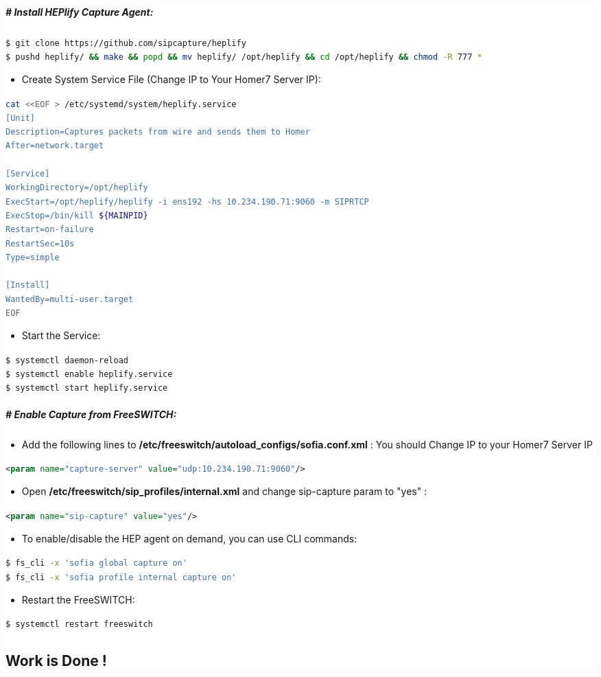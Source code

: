 ##### # Install HEPlify Capture Agent:
```bash
$ git clone https://github.com/sipcapture/heplify
$ pushd heplify/ && make && popd && mv heplify/ /opt/heplify && cd /opt/heplify && chmod -R 777 *
```
- Create System Service File (Change IP to Your Homer7 Server IP):
```bash
cat <<EOF > /etc/systemd/system/heplify.service
[Unit]
Description=Captures packets from wire and sends them to Homer
After=network.target

[Service]
WorkingDirectory=/opt/heplify
ExecStart=/opt/heplify/heplify -i ens192 -hs 10.234.190.71:9060 -m SIPRTCP
ExecStop=/bin/kill ${MAINPID}
Restart=on-failure
RestartSec=10s
Type=simple

[Install]
WantedBy=multi-user.target
EOF
```
- Start the Service:
```bash
$ systemctl daemon-reload
$ systemctl enable heplify.service
$ systemctl start heplify.service
```

##### # Enable Capture from FreeSWITCH:

- Add the following lines to **/etc/freeswitch/autoload_configs/sofia.conf.xml** :
You should Change IP to your Homer7 Server IP
```xml
<param name="capture-server" value="udp:10.234.190.71:9060"/>
```
- Open **/etc/freeswitch/sip_profiles/internal.xml** and change sip-capture param to "yes" :
```xml
<param name="sip-capture" value="yes"/>
```
- To enable/disable the HEP agent on demand, you can use CLI commands:
```bash
$ fs_cli -x 'sofia global capture on'
$ fs_cli -x 'sofia profile internal capture on'
```

- Restart the FreeSWITCH:
```bash
$ systemctl restart freeswitch
```

## Work is Done !
